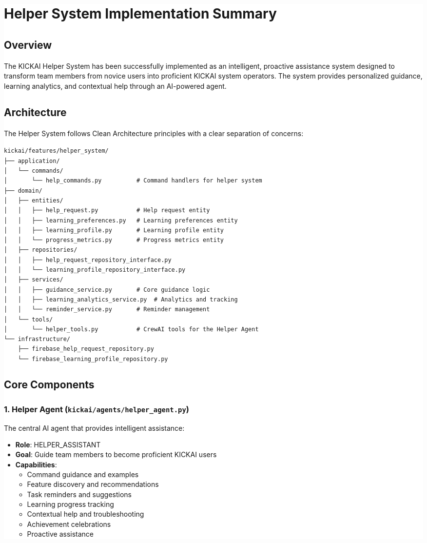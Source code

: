 # Helper System Implementation Summary

## Overview

The KICKAI Helper System has been successfully implemented as an intelligent, proactive assistance system designed to transform team members from novice users into proficient KICKAI system operators. The system provides personalized guidance, learning analytics, and contextual help through an AI-powered agent.

## Architecture

The Helper System follows Clean Architecture principles with a clear separation of concerns:

```
kickai/features/helper_system/
├── application/
│   └── commands/
│       └── help_commands.py          # Command handlers for helper system
├── domain/
│   ├── entities/
│   │   ├── help_request.py           # Help request entity
│   │   ├── learning_preferences.py   # Learning preferences entity
│   │   ├── learning_profile.py       # Learning profile entity
│   │   └── progress_metrics.py       # Progress metrics entity
│   ├── repositories/
│   │   ├── help_request_repository_interface.py
│   │   └── learning_profile_repository_interface.py
│   ├── services/
│   │   ├── guidance_service.py       # Core guidance logic
│   │   ├── learning_analytics_service.py  # Analytics and tracking
│   │   └── reminder_service.py       # Reminder management
│   └── tools/
│       └── helper_tools.py           # CrewAI tools for the Helper Agent
└── infrastructure/
    ├── firebase_help_request_repository.py
    └── firebase_learning_profile_repository.py
```

## Core Components

### 1. Helper Agent (`kickai/agents/helper_agent.py`)

The central AI agent that provides intelligent assistance:

- **Role**: HELPER_ASSISTANT
- **Goal**: Guide team members to become proficient KICKAI users
- **Capabilities**:
  - Command guidance and examples
  - Feature discovery and recommendations
  - Task reminders and suggestions
  - Learning progress tracking
  - Contextual help and troubleshooting
  - Achievement celebrations
  - Proactive assistance
